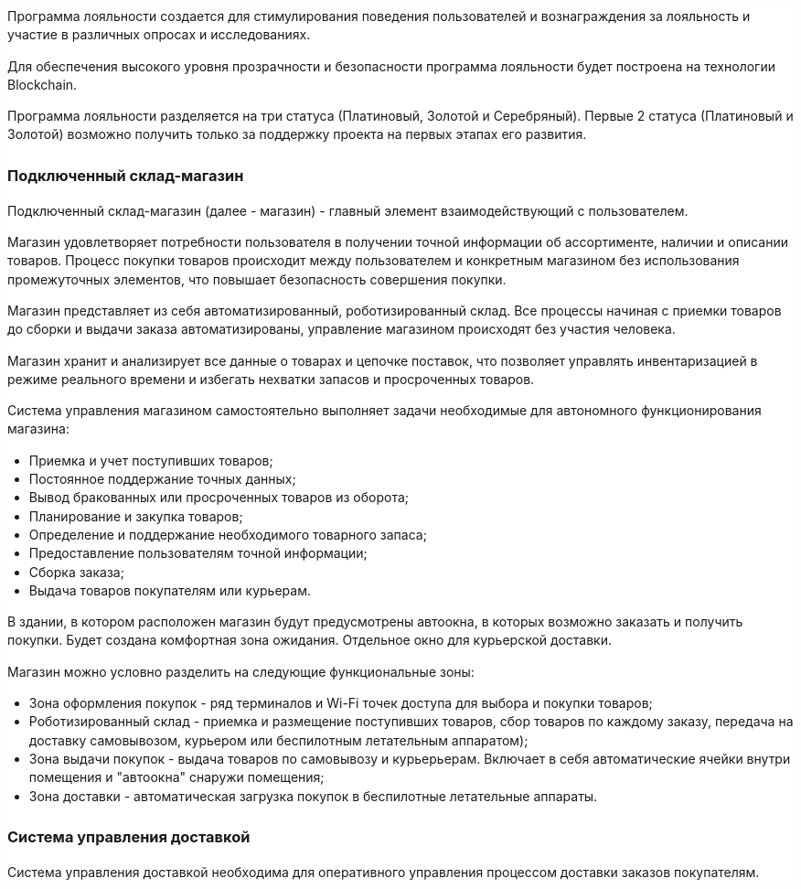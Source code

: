 Программа лояльности создается для стимулирования поведения пользователей и вознаграждения за лояльность и участие в различных опросах и исследованиях.

Для обеспечения высокого уровня прозрачности и безопасности программа лояльности будет построена на технологии Blockchain.

Программа лояльности разделяется на три статуса (Платиновый, Золотой и Серебряный). Первые 2 статуса (Платиновый и Золотой) возможно получить только за поддержку проекта на первых этапах его развития.


### Подключенный склад-магазин

Подключенный склад-магазин (далее - магазин) - главный элемент взаимодействующий с пользователем.

Магазин удовлетворяет потребности пользователя в получении точной информации об ассортименте, наличии и описании товаров. Процесс покупки товаров происходит между пользователем и конкретным магазином без использования промежуточных элементов, что повышает безопасность совершения покупки.

Магазин представляет из себя автоматизированный, роботизированный склад. Все процессы начиная с приемки товаров до сборки и выдачи заказа автоматизированы, управление магазином происходят без участия человека.

Магазин хранит и анализирует все данные о товарах и цепочке поставок, что позволяет управлять инвентаризацией в режиме реального времени и избегать нехватки запасов и просроченных товаров.

Система управления магазином самостоятельно выполняет задачи необходимые для автономного функционирования магазина:



*   Приемка и учет поступивших товаров;
*   Постоянное поддержание точных данных;
*   Вывод бракованных или просроченных товаров из оборота;
*   Планирование и закупка товаров;
*   Определение и поддержание необходимого товарного запаса;
*   Предоставление пользователям точной информации;
*   Сборка заказа;
*   Выдача товаров покупателям или курьерам.

В здании, в котором расположен магазин будут предусмотрены автоокна, в которых возможно заказать и получить покупки. Будет создана комфортная зона ожидания. Отдельное окно для курьерской доставки. 

Магазин можно условно разделить на следующие функциональные зоны:



*   Зона оформления покупок - ряд терминалов и Wi-Fi точек доступа для выбора и покупки товаров;
*   Роботизированный склад - приемка и размещение поступивших товаров, сбор товаров по каждому заказу, передача на доставку самовывозом, курьером или беспилотным летательным аппаратом);
*   Зона выдачи покупок - выдача товаров по самовывозу и курьерьерам. Включает в себя автоматические ячейки внутри помещения и "автоокна" снаружи помещения;
*   Зона доставки - автоматическая загрузка покупок в беспилотные летательные аппараты.


### Система управления доставкой

Система управления доставкой необходима для оперативного управления процессом доставки заказов покупателям. 
